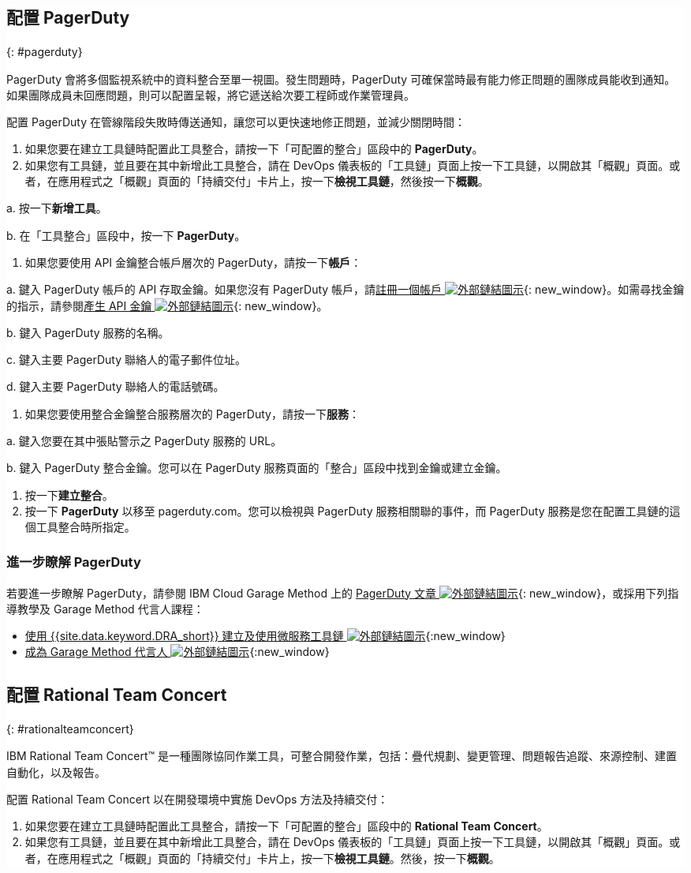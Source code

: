 
## 配置 PagerDuty
{: #pagerduty}

PagerDuty 會將多個監視系統中的資料整合至單一視圖。發生問題時，PagerDuty 可確保當時最有能力修正問題的團隊成員能收到通知。如果團隊成員未回應問題，則可以配置呈報，將它遞送給次要工程師或作業管理員。

配置 PagerDuty 在管線階段失敗時傳送通知，讓您可以更快速地修正問題，並減少關閉時間：

1. 如果您要在建立工具鏈時配置此工具整合，請按一下「可配置的整合」區段中的 **PagerDuty**。
1. 如果您有工具鏈，並且要在其中新增此工具整合，請在 DevOps 儀表板的「工具鏈」頁面上按一下工具鏈，以開啟其「概觀」頁面。或者，在應用程式之「概觀」頁面的「持續交付」卡片上，按一下**檢視工具鏈**，然後按一下**概觀**。

 a. 按一下**新增工具**。

 b. 在「工具整合」區段中，按一下 **PagerDuty**。

1. 如果您要使用 API 金鑰整合帳戶層次的 PagerDuty，請按一下**帳戶**：

 a. 鍵入 PagerDuty 帳戶的 API 存取金鑰。如果您沒有 PagerDuty 帳戶，請[註冊一個帳戶 ![外部鏈結圖示](../../icons/launch-glyph.svg "外部鏈結圖示")](https://signup.pagerduty.com/accounts/new){: new_window}。如需尋找金鑰的指示，請參閱[產生 API 金鑰 ![外部鏈結圖示](../../icons/launch-glyph.svg "外部鏈結圖示")](https://support.pagerduty.com/hc/en-us/articles/202829310-Generating-an-API-Key){: new_window}。

 b. 鍵入 PagerDuty 服務的名稱。

 c. 鍵入主要 PagerDuty 聯絡人的電子郵件位址。

 d. 鍵入主要 PagerDuty 聯絡人的電話號碼。

1. 如果您要使用整合金鑰整合服務層次的 PagerDuty，請按一下**服務**：

 a. 鍵入您要在其中張貼警示之 PagerDuty 服務的 URL。

 b. 鍵入 PagerDuty 整合金鑰。您可以在 PagerDuty 服務頁面的「整合」區段中找到金鑰或建立金鑰。

1. 按一下**建立整合**。
1. 按一下 **PagerDuty** 以移至 pagerduty.com。您可以檢視與 PagerDuty 服務相關聯的事件，而 PagerDuty 服務是您在配置工具鏈的這個工具整合時所指定。

### 進一步瞭解 PagerDuty

若要進一步瞭解 PagerDuty，請參閱 IBM Cloud Garage Method 上的 [PagerDuty 文章 ![外部鏈結圖示](../../icons/launch-glyph.svg "外部鏈結圖示")](https://www.ibm.com/cloud/garage/content/manage/tool_pagerduty/){: new_window}，或採用下列指導教學及 Garage Method 代言人課程：

  * [使用 {{site.data.keyword.DRA_short}} 建立及使用微服務工具鏈 ![外部鏈結圖示](../../icons/launch-glyph.svg "外部鏈結圖示")](https://www.ibm.com/cloud/garage/tutorials/tutorial_toolchain_microservices?task=5){:new_window}
  * [成為 Garage Method 代言人 ![外部鏈結圖示](../../icons/launch-glyph.svg "外部鏈結圖示")](https://www.ibm.com/cloud/garage/content/course/gm_advocate/){:new_window}


## 配置 Rational Team Concert
{: #rationalteamconcert}

IBM Rational Team Concert&trade; 是一種團隊協同作業工具，可整合開發作業，包括：疊代規劃、變更管理、問題報告追蹤、來源控制、建置自動化，以及報告。

配置 Rational Team Concert 以在開發環境中實施 DevOps 方法及持續交付：

1. 如果您要在建立工具鏈時配置此工具整合，請按一下「可配置的整合」區段中的 **Rational Team Concert**。
1. 如果您有工具鏈，並且要在其中新增此工具整合，請在 DevOps 儀表板的「工具鏈」頁面上按一下工具鏈，以開啟其「概觀」頁面。或者，在應用程式之「概觀」頁面的「持續交付」卡片上，按一下**檢視工具鏈**。然後，按一下**概觀**。  

